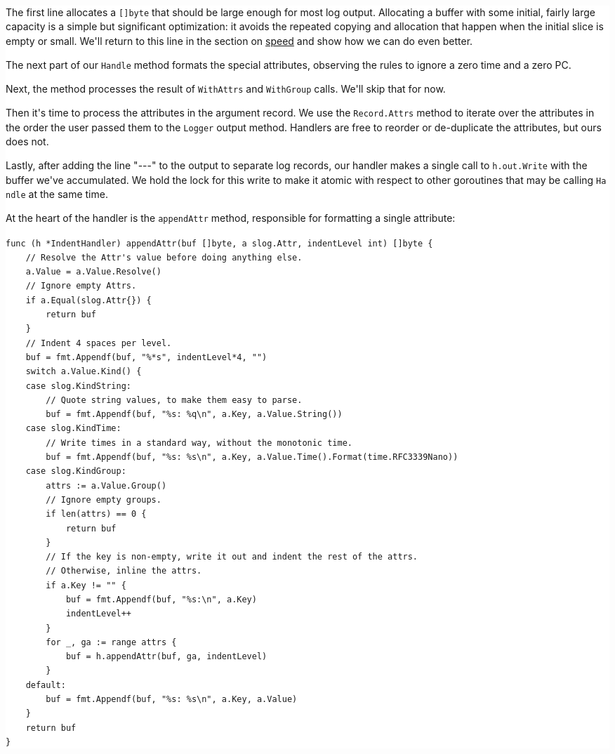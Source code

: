 The first line allocates a `[]byte` that should be large enough for most log
output.
Allocating a buffer with some initial, fairly large capacity is a simple but
significant optimization: it avoids the repeated copying and allocation that
happen when the initial slice is empty or small.
We'll return to this line in the section on [speed](#speed)
and show how we can do even better.

The next part of our `Handle` method formats the special attributes,
observing the rules to ignore a zero time and a zero PC.

Next, the method processes the result of `WithAttrs` and `WithGroup` calls.
We'll skip that for now.

Then it's time to process the attributes in the argument record.
We use the `Record.Attrs` method to iterate over the attributes
in the order the user passed them to the `Logger` output method.
Handlers are free to reorder or de-duplicate the attributes,
but ours does not.

Lastly, after adding the line "---" to the output to separate log records,
our handler makes a single call to `h.out.Write` with the buffer we've accumulated.
We hold the lock for this write to make it atomic with respect to other
goroutines that may be calling `Handle` at the same time.

At the heart of the handler is the `appendAttr` method, responsible for
formatting a single attribute:

```
func (h *IndentHandler) appendAttr(buf []byte, a slog.Attr, indentLevel int) []byte {
	// Resolve the Attr's value before doing anything else.
	a.Value = a.Value.Resolve()
	// Ignore empty Attrs.
	if a.Equal(slog.Attr{}) {
		return buf
	}
	// Indent 4 spaces per level.
	buf = fmt.Appendf(buf, "%*s", indentLevel*4, "")
	switch a.Value.Kind() {
	case slog.KindString:
		// Quote string values, to make them easy to parse.
		buf = fmt.Appendf(buf, "%s: %q\n", a.Key, a.Value.String())
	case slog.KindTime:
		// Write times in a standard way, without the monotonic time.
		buf = fmt.Appendf(buf, "%s: %s\n", a.Key, a.Value.Time().Format(time.RFC3339Nano))
	case slog.KindGroup:
		attrs := a.Value.Group()
		// Ignore empty groups.
		if len(attrs) == 0 {
			return buf
		}
		// If the key is non-empty, write it out and indent the rest of the attrs.
		// Otherwise, inline the attrs.
		if a.Key != "" {
			buf = fmt.Appendf(buf, "%s:\n", a.Key)
			indentLevel++
		}
		for _, ga := range attrs {
			buf = h.appendAttr(buf, ga, indentLevel)
		}
	default:
		buf = fmt.Appendf(buf, "%s: %s\n", a.Key, a.Value)
	}
	return buf
}
```

